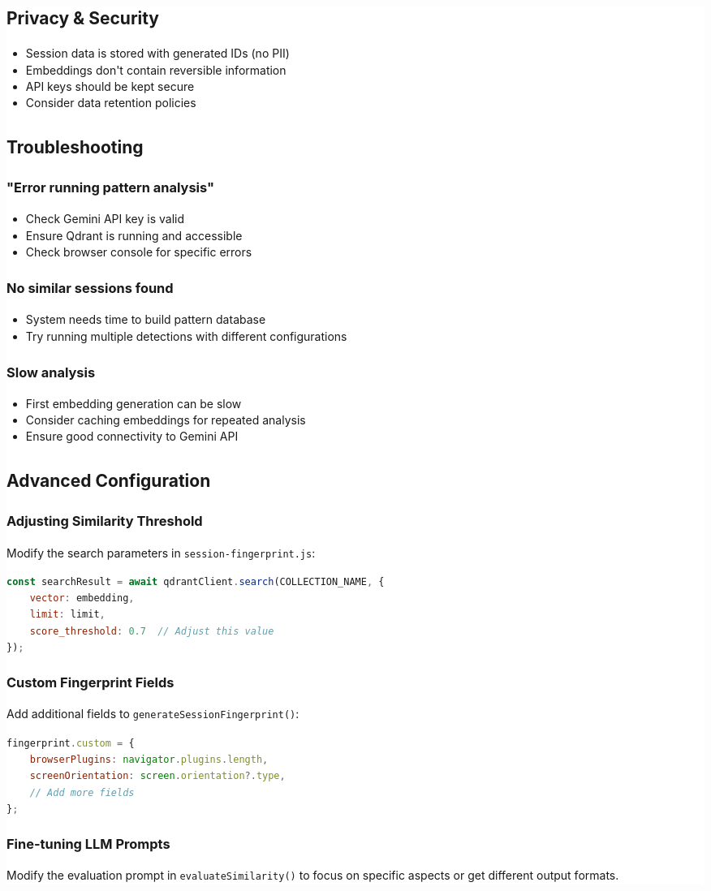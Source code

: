 ## Privacy & Security

- Session data is stored with generated IDs (no PII)
- Embeddings don't contain reversible information
- API keys should be kept secure
- Consider data retention policies

## Troubleshooting

### "Error running pattern analysis"
- Check Gemini API key is valid
- Ensure Qdrant is running and accessible
- Check browser console for specific errors

### No similar sessions found
- System needs time to build pattern database
- Try running multiple detections with different configurations

### Slow analysis
- First embedding generation can be slow
- Consider caching embeddings for repeated analysis
- Ensure good connectivity to Gemini API

## Advanced Configuration

### Adjusting Similarity Threshold
Modify the search parameters in `session-fingerprint.js`:
```javascript
const searchResult = await qdrantClient.search(COLLECTION_NAME, {
    vector: embedding,
    limit: limit,
    score_threshold: 0.7  // Adjust this value
});
```

### Custom Fingerprint Fields
Add additional fields to `generateSessionFingerprint()`:
```javascript
fingerprint.custom = {
    browserPlugins: navigator.plugins.length,
    screenOrientation: screen.orientation?.type,
    // Add more fields
};
```

### Fine-tuning LLM Prompts
Modify the evaluation prompt in `evaluateSimilarity()` to focus on specific aspects or get different output formats.
